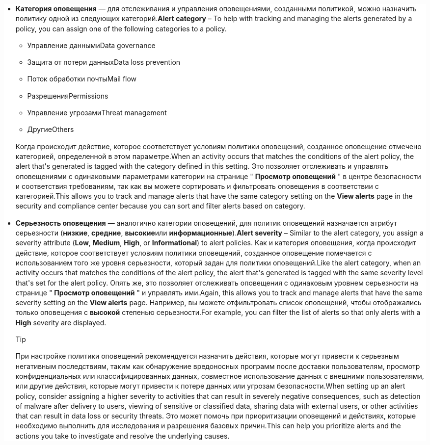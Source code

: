 - <span data-ttu-id="a3b9c-154">**Категория оповещения** — для отслеживания и управления оповещениями, созданными политикой, можно назначить политику одной из следующих категорий.</span><span class="sxs-lookup"><span data-stu-id="a3b9c-154">**Alert category** – To help with tracking and managing the alerts generated by a policy, you can assign one of the following categories to a policy.</span></span>
    
  - <span data-ttu-id="a3b9c-155">Управление данными</span><span class="sxs-lookup"><span data-stu-id="a3b9c-155">Data governance</span></span>
    
  - <span data-ttu-id="a3b9c-156">Защита от потери данных</span><span class="sxs-lookup"><span data-stu-id="a3b9c-156">Data loss prevention</span></span>

  - <span data-ttu-id="a3b9c-157">Поток обработки почты</span><span class="sxs-lookup"><span data-stu-id="a3b9c-157">Mail flow</span></span>
    
  - <span data-ttu-id="a3b9c-158">Разрешения</span><span class="sxs-lookup"><span data-stu-id="a3b9c-158">Permissions</span></span>
    
  - <span data-ttu-id="a3b9c-159">Управление угрозами</span><span class="sxs-lookup"><span data-stu-id="a3b9c-159">Threat management</span></span>
    
  - <span data-ttu-id="a3b9c-160">Другие</span><span class="sxs-lookup"><span data-stu-id="a3b9c-160">Others</span></span>
    
  <span data-ttu-id="a3b9c-161">Когда происходит действие, которое соответствует условиям политики оповещений, созданное оповещение отмечено категорией, определенной в этом параметре.</span><span class="sxs-lookup"><span data-stu-id="a3b9c-161">When an activity occurs that matches the conditions of the alert policy, the alert that's generated is tagged with the category defined in this setting.</span></span> <span data-ttu-id="a3b9c-162">Это позволяет отслеживать и управлять оповещениями с одинаковыми параметрами категории на странице " **Просмотр оповещений** " в центре безопасности и соответствия требованиям, так как вы можете сортировать и фильтровать оповещения в соответствии с категорией.</span><span class="sxs-lookup"><span data-stu-id="a3b9c-162">This allows you to track and manage alerts that have the same category setting on the **View alerts** page in the security and compliance center because you can sort and filter alerts based on category.</span></span> 
    
- <span data-ttu-id="a3b9c-163">**Серьезность оповещения** — аналогично категории оповещений, для политик оповещений назначается атрибут серьезности (**низкие**, **средние**, **высокие**или **информационные**).</span><span class="sxs-lookup"><span data-stu-id="a3b9c-163">**Alert severity** – Similar to the alert category, you assign a severity attribute (**Low**, **Medium**, **High**, or **Informational**) to alert policies.</span></span> <span data-ttu-id="a3b9c-164">Как и категория оповещения, когда происходит действие, которое соответствует условиям политики оповещений, созданное оповещение помечается с использованием того же уровня серьезности, который задан для политики оповещений.</span><span class="sxs-lookup"><span data-stu-id="a3b9c-164">Like the alert category, when an activity occurs that matches the conditions of the alert policy, the alert that's generated is tagged with the same severity level that's set for the alert policy.</span></span> <span data-ttu-id="a3b9c-165">Опять же, это позволяет отслеживать оповещения с одинаковым уровнем серьезности на странице " **Просмотр оповещений** " и управлять ими.</span><span class="sxs-lookup"><span data-stu-id="a3b9c-165">Again, this allows you to track and manage alerts that have the same severity setting on the **View alerts** page.</span></span> <span data-ttu-id="a3b9c-166">Например, вы можете отфильтровать список оповещений, чтобы отображались только оповещения с **высокой** степенью серьезности.</span><span class="sxs-lookup"><span data-stu-id="a3b9c-166">For example, you can filter the list of alerts so that only alerts with a **High** severity are displayed.</span></span> 
    
    > [!TIP]
    > <span data-ttu-id="a3b9c-167">При настройке политики оповещений рекомендуется назначить действия, которые могут привести к серьезным негативным последствиям, таким как обнаружение вредоносных программ после доставки пользователям, просмотр конфиденциальных или классифицированных данных, совместное использование данных с внешними пользователями, или другие действия, которые могут привести к потере данных или угрозам безопасности.</span><span class="sxs-lookup"><span data-stu-id="a3b9c-167">When setting up an alert policy, consider assigning a higher severity to activities that can result in severely negative consequences, such as detection of malware after delivery to users, viewing of sensitive or classified data, sharing data with external users, or other activities that can result in data loss or security threats.</span></span> <span data-ttu-id="a3b9c-168">Это может помочь при приоритизации оповещений и действиях, которые необходимо выполнить для исследования и разрешения базовых причин.</span><span class="sxs-lookup"><span data-stu-id="a3b9c-168">This can help you prioritize alerts and the actions you take to investigate and resolve the underlying causes.</span></span> 
  